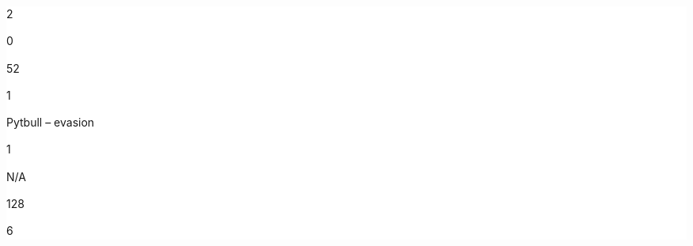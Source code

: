 </td>
</p>
<p>
<td align="center">
2

</td>
</p>
<p>
<td align="center">
0

</td>
</p>
<p>
<td align="center">
52

</td>
</p>
<p>
<td align="right">
1

</td>
</p>
<p>
</tr>
</p>
<p>
<tr>
</p>
<p>
<td align="right">
Pytbull – evasion

</td>
</p>
<p>
<td align="center">
1

</td>
</p>
<p>
<td align="center">
N/A

</td>
</p>
<p>
<td align="center">
128

</td>
</p>
<p>
<td align="right">
6
